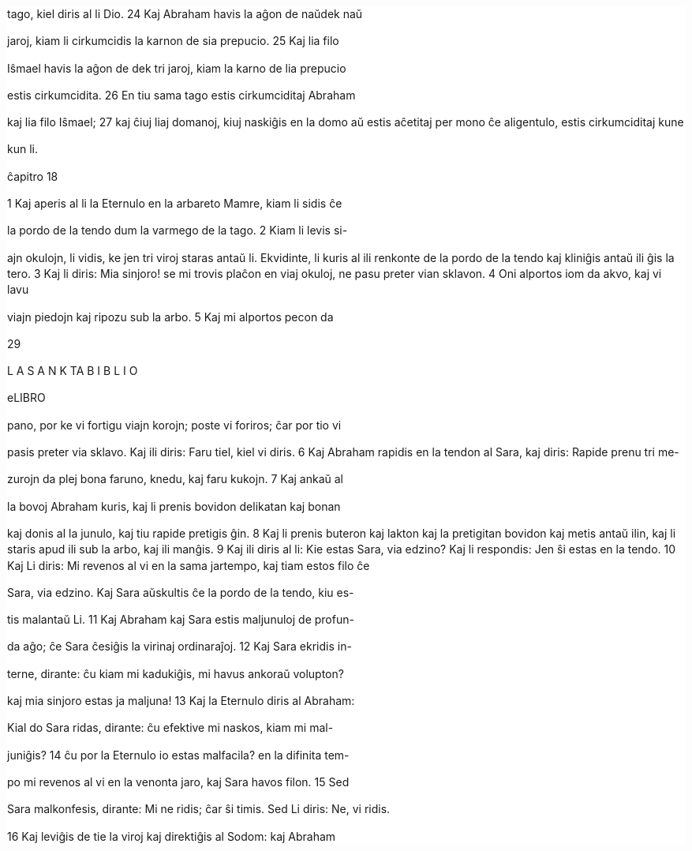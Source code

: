 tago, kiel diris al li Dio. 24 Kaj Abraham havis la aĝon de naŭdek naŭ

jaroj, kiam li cirkumcidis la karnon de sia prepucio. 25 Kaj lia filo

Iŝmael havis la aĝon de dek tri jaroj, kiam la karno de lia prepucio

estis cirkumcidita. 26 En tiu sama tago estis cirkumciditaj Abraham

kaj lia filo Iŝmael; 27 kaj ĉiuj liaj domanoj, kiuj naskiĝis en la domo aŭ estis aĉetitaj per mono ĉe aligentulo, estis cirkumciditaj kune

kun li. 

ĉapitro 18

1 Kaj aperis al li la Eternulo en la arbareto Mamre, kiam li sidis ĉe

la pordo de la tendo dum la varmego de la tago. 2 Kiam li levis si-

ajn okulojn, li vidis, ke jen tri viroj staras antaŭ li. Ekvidinte, li kuris al ili renkonte de la pordo de la tendo kaj kliniĝis antaŭ ili ĝis la tero. 3 Kaj li diris: Mia sinjoro\! se mi trovis plaĉon en viaj okuloj, ne pasu preter vian sklavon. 4 Oni alportos iom da akvo, kaj vi lavu

viajn piedojn kaj ripozu sub la arbo. 5 Kaj mi alportos pecon da

29

L A S A N K TA B I B L I O

eLIBRO

pano, por ke vi fortigu viajn korojn; poste vi foriros; ĉar por tio vi

pasis preter via sklavo. Kaj ili diris: Faru tiel, kiel vi diris. 6 Kaj Abraham rapidis en la tendon al Sara, kaj diris: Rapide prenu tri me-

zurojn da plej bona faruno, knedu, kaj faru kukojn. 7 Kaj ankaŭ al

la bovoj Abraham kuris, kaj li prenis bovidon delikatan kaj bonan

kaj donis al la junulo, kaj tiu rapide pretigis ĝin. 8 Kaj li prenis buteron kaj lakton kaj la pretigitan bovidon kaj metis antaŭ ilin, kaj li staris apud ili sub la arbo, kaj ili manĝis. 9 Kaj ili diris al li: Kie estas Sara, via edzino? Kaj li respondis: Jen ŝi estas en la tendo. 10 Kaj Li diris: Mi revenos al vi en la sama jartempo, kaj tiam estos filo ĉe

Sara, via edzino. Kaj Sara aŭskultis ĉe la pordo de la tendo, kiu es-

tis malantaŭ Li. 11 Kaj Abraham kaj Sara estis maljunuloj de profun-

da aĝo; ĉe Sara ĉesiĝis la virinaj ordinaraĵoj. 12 Kaj Sara ekridis in-

terne, dirante: ĉu kiam mi kadukiĝis, mi havus ankoraŭ volupton? 

kaj mia sinjoro estas ja maljuna\! 13 Kaj la Eternulo diris al Abraham:

Kial do Sara ridas, dirante: ĉu efektive mi naskos, kiam mi mal-

juniĝis? 14 ĉu por la Eternulo io estas malfacila? en la difinita tem-

po mi revenos al vi en la venonta jaro, kaj Sara havos filon. 15 Sed

Sara malkonfesis, dirante: Mi ne ridis; ĉar ŝi timis. Sed Li diris: Ne, vi ridis. 

16 Kaj leviĝis de tie la viroj kaj direktiĝis al Sodom: kaj Abraham
